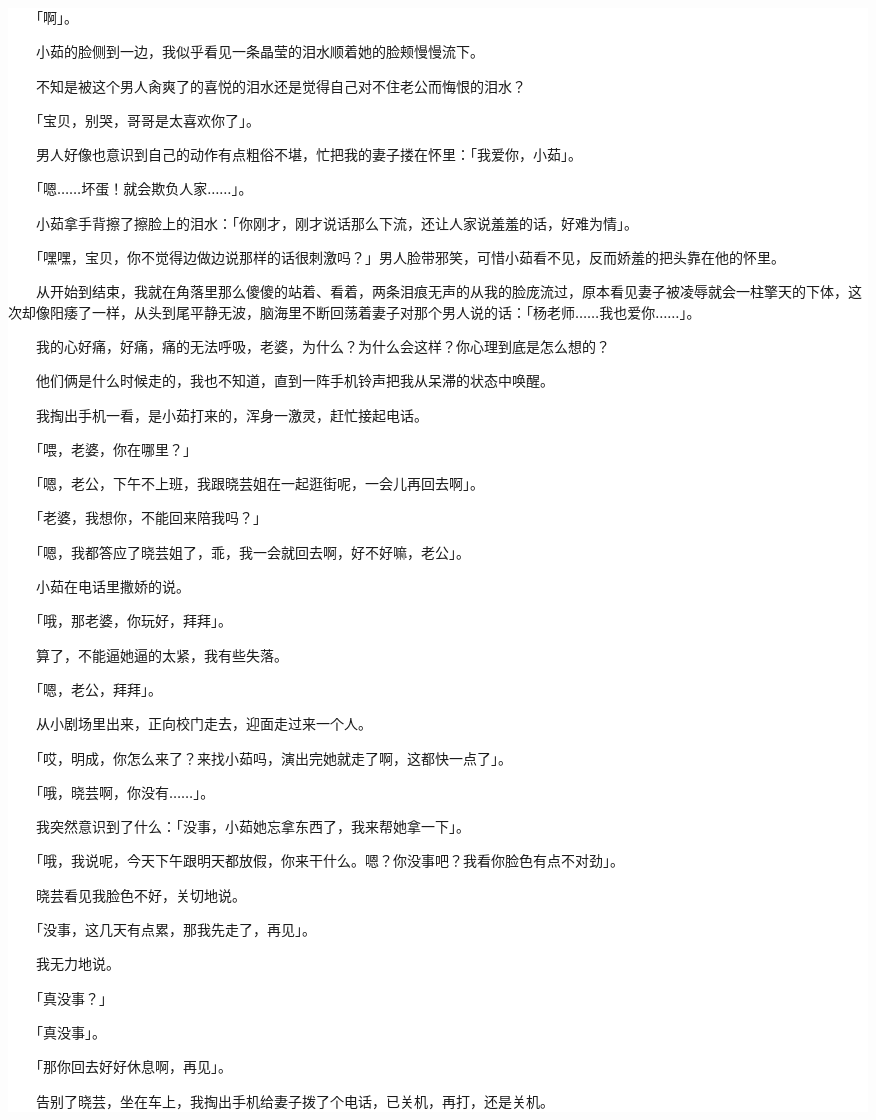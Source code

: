 　　「啊」。

　　小茹的脸侧到一边，我似乎看见一条晶莹的泪水顺着她的脸颊慢慢流下。

　　不知是被这个男人肏爽了的喜悦的泪水还是觉得自己对不住老公而悔恨的泪水？

　　「宝贝，别哭，哥哥是太喜欢你了」。

　　男人好像也意识到自己的动作有点粗俗不堪，忙把我的妻子搂在怀里：「我爱你，小茹」。

　　「嗯……坏蛋！就会欺负人家……」。

　　小茹拿手背擦了擦脸上的泪水：「你刚才，刚才说话那么下流，还让人家说羞羞的话，好难为情」。

　　「嘿嘿，宝贝，你不觉得边做边说那样的话很刺激吗？」男人脸带邪笑，可惜小茹看不见，反而娇羞的把头靠在他的怀里。

　　从开始到结束，我就在角落里那么傻傻的站着、看着，两条泪痕无声的从我的脸庞流过，原本看见妻子被凌辱就会一柱擎天的下体，这次却像阳痿了一样，从头到尾平静无波，脑海里不断回荡着妻子对那个男人说的话：「杨老师……我也爱你……」。

　　我的心好痛，好痛，痛的无法呼吸，老婆，为什么？为什么会这样？你心理到底是怎么想的？

　　他们俩是什么时候走的，我也不知道，直到一阵手机铃声把我从呆滞的状态中唤醒。

　　我掏出手机一看，是小茹打来的，浑身一激灵，赶忙接起电话。

　　「喂，老婆，你在哪里？」

　　「嗯，老公，下午不上班，我跟晓芸姐在一起逛街呢，一会儿再回去啊」。

　　「老婆，我想你，不能回来陪我吗？」

　　「嗯，我都答应了晓芸姐了，乖，我一会就回去啊，好不好嘛，老公」。

　　小茹在电话里撒娇的说。

　　「哦，那老婆，你玩好，拜拜」。

　　算了，不能逼她逼的太紧，我有些失落。

　　「嗯，老公，拜拜」。

　　从小剧场里出来，正向校门走去，迎面走过来一个人。

　　「哎，明成，你怎么来了？来找小茹吗，演出完她就走了啊，这都快一点了」。

　　「哦，晓芸啊，你没有……」。

　　我突然意识到了什么：「没事，小茹她忘拿东西了，我来帮她拿一下」。

　　「哦，我说呢，今天下午跟明天都放假，你来干什么。嗯？你没事吧？我看你脸色有点不对劲」。

　　晓芸看见我脸色不好，关切地说。

　　「没事，这几天有点累，那我先走了，再见」。

　　我无力地说。

　　「真没事？」

　　「真没事」。

　　「那你回去好好休息啊，再见」。

　　告别了晓芸，坐在车上，我掏出手机给妻子拨了个电话，已关机，再打，还是关机。
